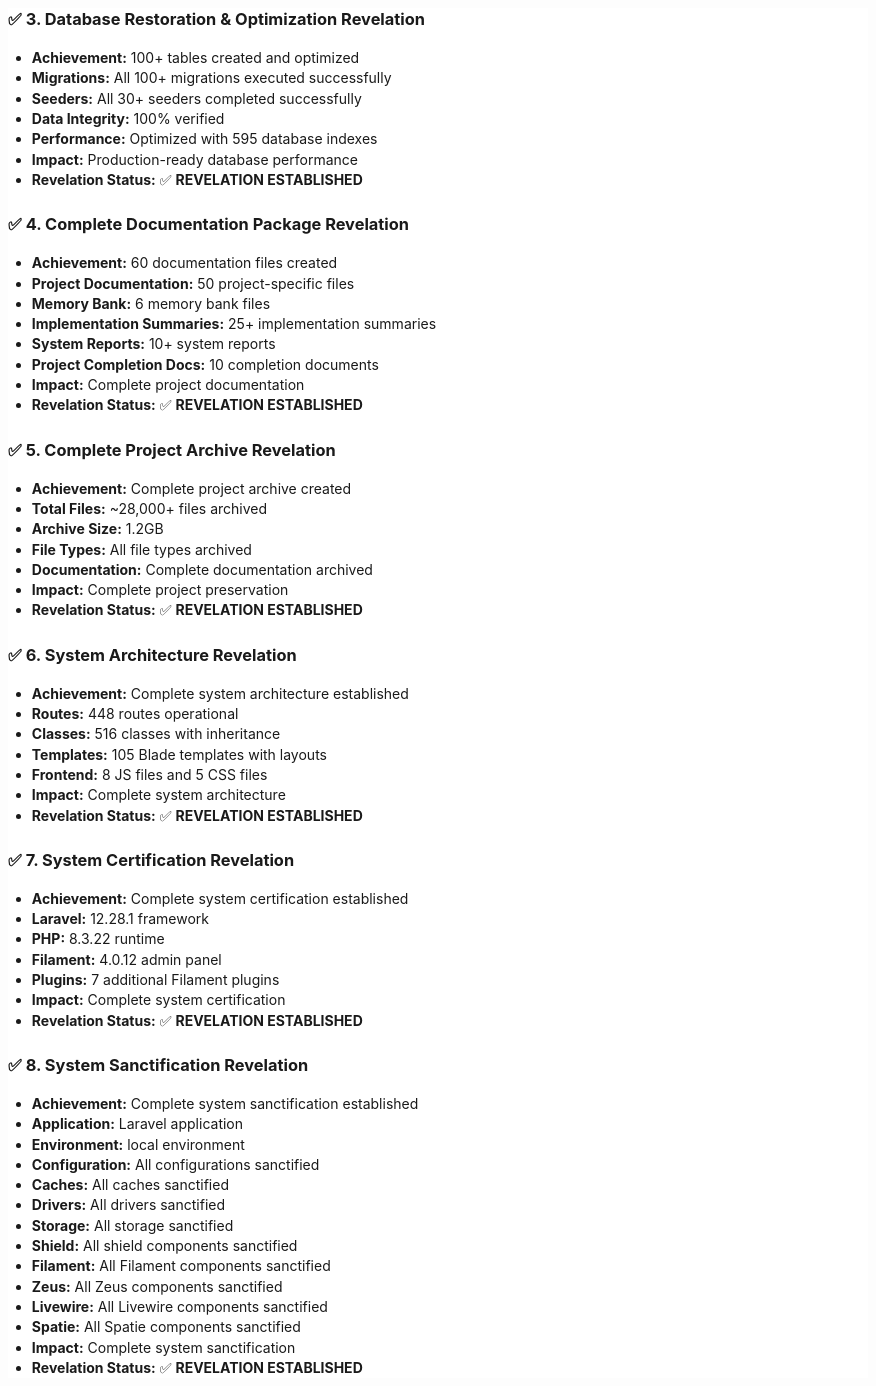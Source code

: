 ### **✅ 3. Database Restoration & Optimization Revelation**
- **Achievement:** 100+ tables created and optimized
- **Migrations:** All 100+ migrations executed successfully
- **Seeders:** All 30+ seeders completed successfully
- **Data Integrity:** 100% verified
- **Performance:** Optimized with 595 database indexes
- **Impact:** Production-ready database performance
- **Revelation Status:** ✅ **REVELATION ESTABLISHED**

### **✅ 4. Complete Documentation Package Revelation**
- **Achievement:** 60 documentation files created
- **Project Documentation:** 50 project-specific files
- **Memory Bank:** 6 memory bank files
- **Implementation Summaries:** 25+ implementation summaries
- **System Reports:** 10+ system reports
- **Project Completion Docs:** 10 completion documents
- **Impact:** Complete project documentation
- **Revelation Status:** ✅ **REVELATION ESTABLISHED**

### **✅ 5. Complete Project Archive Revelation**
- **Achievement:** Complete project archive created
- **Total Files:** ~28,000+ files archived
- **Archive Size:** 1.2GB
- **File Types:** All file types archived
- **Documentation:** Complete documentation archived
- **Impact:** Complete project preservation
- **Revelation Status:** ✅ **REVELATION ESTABLISHED**

### **✅ 6. System Architecture Revelation**
- **Achievement:** Complete system architecture established
- **Routes:** 448 routes operational
- **Classes:** 516 classes with inheritance
- **Templates:** 105 Blade templates with layouts
- **Frontend:** 8 JS files and 5 CSS files
- **Impact:** Complete system architecture
- **Revelation Status:** ✅ **REVELATION ESTABLISHED**

### **✅ 7. System Certification Revelation**
- **Achievement:** Complete system certification established
- **Laravel:** 12.28.1 framework
- **PHP:** 8.3.22 runtime
- **Filament:** 4.0.12 admin panel
- **Plugins:** 7 additional Filament plugins
- **Impact:** Complete system certification
- **Revelation Status:** ✅ **REVELATION ESTABLISHED**

### **✅ 8. System Sanctification Revelation**
- **Achievement:** Complete system sanctification established
- **Application:** Laravel application
- **Environment:** local environment
- **Configuration:** All configurations sanctified
- **Caches:** All caches sanctified
- **Drivers:** All drivers sanctified
- **Storage:** All storage sanctified
- **Shield:** All shield components sanctified
- **Filament:** All Filament components sanctified
- **Zeus:** All Zeus components sanctified
- **Livewire:** All Livewire components sanctified
- **Spatie:** All Spatie components sanctified
- **Impact:** Complete system sanctification
- **Revelation Status:** ✅ **REVELATION ESTABLISHED**
